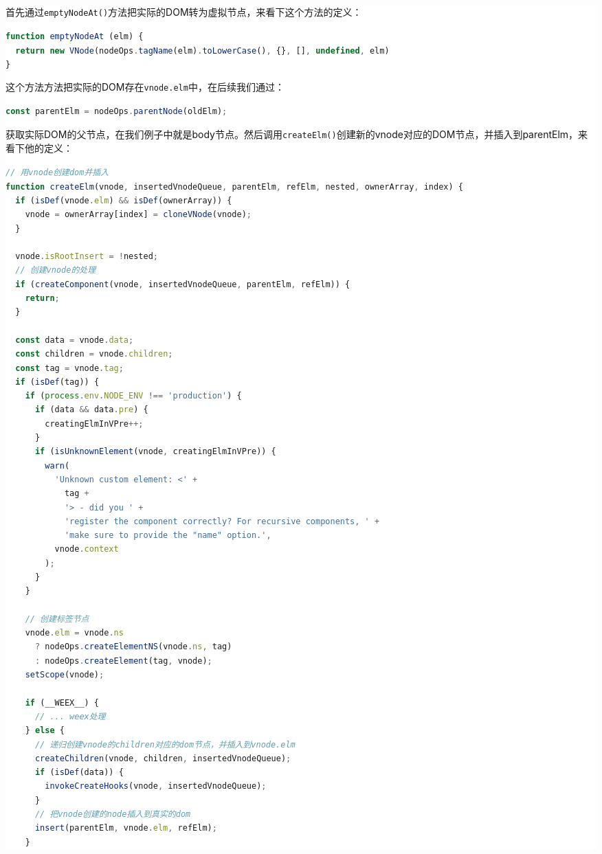 首先通过``emptyNodeAt()``方法把实际的DOM转为虚拟节点，来看下这个方法的定义：

```js
function emptyNodeAt (elm) {
  return new VNode(nodeOps.tagName(elm).toLowerCase(), {}, [], undefined, elm)
}
```

这个方法方法把实际的DOM存在``vnode.elm``中，在后续我们通过：

```js
const parentElm = nodeOps.parentNode(oldElm);
```

获取实际DOM的父节点，在我们例子中就是body节点。然后调用``createElm()``创建新的vnode对应的DOM节点，并插入到parentElm，来看下他的定义：

```js
// 用vnode创建dom并插入
function createElm(vnode, insertedVnodeQueue, parentElm, refElm, nested, ownerArray, index) {
  if (isDef(vnode.elm) && isDef(ownerArray)) {
    vnode = ownerArray[index] = cloneVNode(vnode);
  }

  vnode.isRootInsert = !nested;
  // 创建vnode的处理
  if (createComponent(vnode, insertedVnodeQueue, parentElm, refElm)) {
    return;
  }

  const data = vnode.data;
  const children = vnode.children;
  const tag = vnode.tag;
  if (isDef(tag)) {
    if (process.env.NODE_ENV !== 'production') {
      if (data && data.pre) {
        creatingElmInVPre++;
      }
      if (isUnknownElement(vnode, creatingElmInVPre)) {
        warn(
          'Unknown custom element: <' +
            tag +
            '> - did you ' +
            'register the component correctly? For recursive components, ' +
            'make sure to provide the "name" option.',
          vnode.context
        );
      }
    }

    // 创建标签节点
    vnode.elm = vnode.ns
      ? nodeOps.createElementNS(vnode.ns, tag)
      : nodeOps.createElement(tag, vnode);
    setScope(vnode);

    if (__WEEX__) {
      // ... weex处理
    } else {
      // 递归创建vnode的children对应的dom节点，并插入到vnode.elm
      createChildren(vnode, children, insertedVnodeQueue);
      if (isDef(data)) {
        invokeCreateHooks(vnode, insertedVnodeQueue);
      }
      // 把vnode创建的node插入到真实的dom
      insert(parentElm, vnode.elm, refElm);
    }

```